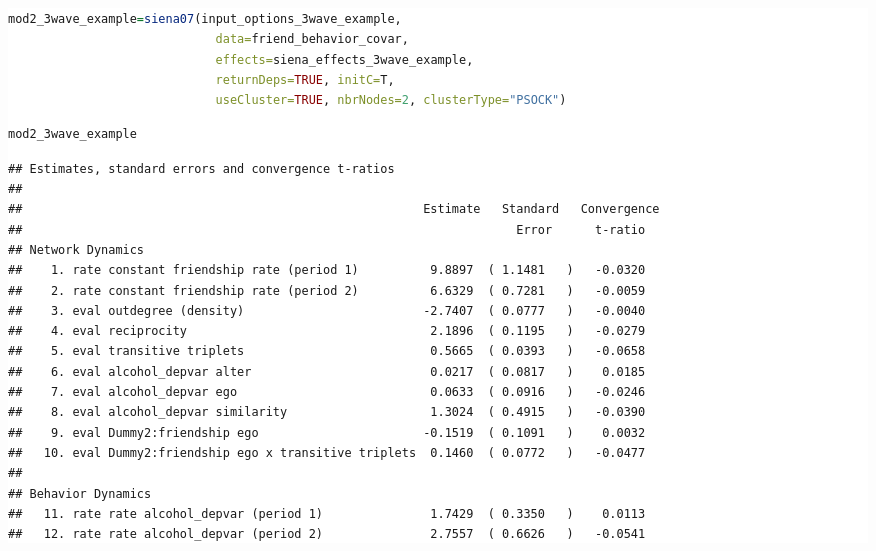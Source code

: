 ``` r
mod2_3wave_example=siena07(input_options_3wave_example, 
                             data=friend_behavior_covar,
                             effects=siena_effects_3wave_example, 
                             returnDeps=TRUE, initC=T, 
                             useCluster=TRUE, nbrNodes=2, clusterType="PSOCK") 
```

``` r
mod2_3wave_example
```

    ## Estimates, standard errors and convergence t-ratios
    ## 
    ##                                                        Estimate   Standard   Convergence 
    ##                                                                     Error      t-ratio   
    ## Network Dynamics 
    ##    1. rate constant friendship rate (period 1)          9.8897  ( 1.1481   )   -0.0320   
    ##    2. rate constant friendship rate (period 2)          6.6329  ( 0.7281   )   -0.0059   
    ##    3. eval outdegree (density)                         -2.7407  ( 0.0777   )   -0.0040   
    ##    4. eval reciprocity                                  2.1896  ( 0.1195   )   -0.0279   
    ##    5. eval transitive triplets                          0.5665  ( 0.0393   )   -0.0658   
    ##    6. eval alcohol_depvar alter                         0.0217  ( 0.0817   )    0.0185   
    ##    7. eval alcohol_depvar ego                           0.0633  ( 0.0916   )   -0.0246   
    ##    8. eval alcohol_depvar similarity                    1.3024  ( 0.4915   )   -0.0390   
    ##    9. eval Dummy2:friendship ego                       -0.1519  ( 0.1091   )    0.0032   
    ##   10. eval Dummy2:friendship ego x transitive triplets  0.1460  ( 0.0772   )   -0.0477   
    ## 
    ## Behavior Dynamics
    ##   11. rate rate alcohol_depvar (period 1)               1.7429  ( 0.3350   )    0.0113   
    ##   12. rate rate alcohol_depvar (period 2)               2.7557  ( 0.6626   )   -0.0541   